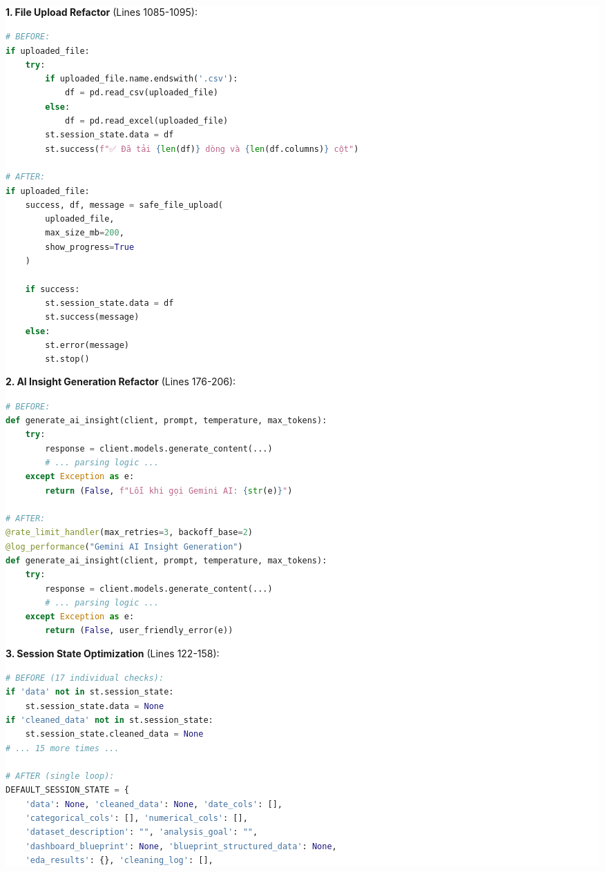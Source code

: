 **1. File Upload Refactor** (Lines 1085-1095):
```python
# BEFORE:
if uploaded_file:
    try:
        if uploaded_file.name.endswith('.csv'):
            df = pd.read_csv(uploaded_file)
        else:
            df = pd.read_excel(uploaded_file)
        st.session_state.data = df
        st.success(f"✅ Đã tải {len(df)} dòng và {len(df.columns)} cột")

# AFTER:
if uploaded_file:
    success, df, message = safe_file_upload(
        uploaded_file,
        max_size_mb=200,
        show_progress=True
    )
    
    if success:
        st.session_state.data = df
        st.success(message)
    else:
        st.error(message)
        st.stop()
```

**2. AI Insight Generation Refactor** (Lines 176-206):
```python
# BEFORE:
def generate_ai_insight(client, prompt, temperature, max_tokens):
    try:
        response = client.models.generate_content(...)
        # ... parsing logic ...
    except Exception as e:
        return (False, f"Lỗi khi gọi Gemini AI: {str(e)}")

# AFTER:
@rate_limit_handler(max_retries=3, backoff_base=2)
@log_performance("Gemini AI Insight Generation")
def generate_ai_insight(client, prompt, temperature, max_tokens):
    try:
        response = client.models.generate_content(...)
        # ... parsing logic ...
    except Exception as e:
        return (False, user_friendly_error(e))
```

**3. Session State Optimization** (Lines 122-158):
```python
# BEFORE (17 individual checks):
if 'data' not in st.session_state:
    st.session_state.data = None
if 'cleaned_data' not in st.session_state:
    st.session_state.cleaned_data = None
# ... 15 more times ...

# AFTER (single loop):
DEFAULT_SESSION_STATE = {
    'data': None, 'cleaned_data': None, 'date_cols': [],
    'categorical_cols': [], 'numerical_cols': [],
    'dataset_description': "", 'analysis_goal': "",
    'dashboard_blueprint': None, 'blueprint_structured_data': None,
    'eda_results': {}, 'cleaning_log': [],
```